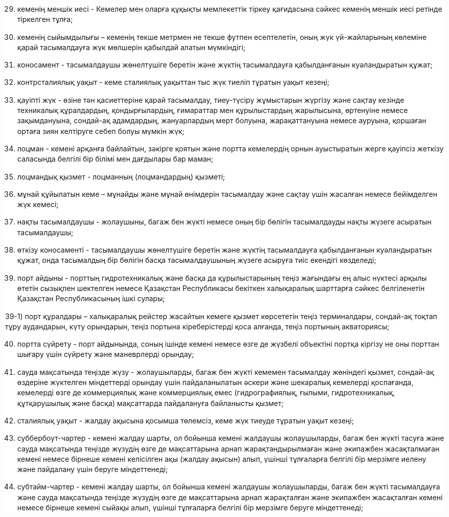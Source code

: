 29) кеменiң меншiк иесi - Кемелер мен оларға құқықты мемлекеттік тіркеу қағидасына сәйкес кеменiң меншiк иесi ретiнде тiркелген тұлға;

30) кеменiң сыйымдылығы – кеменің текше метрмен не текше футпен есептелетін, оның жүк үй-жайларының көлеміне қарай тасымалдауға жүк мөлшерін қабылдай алатын мүмкіндігі;

31) коносамент - тасымалдаушы жөнелтушiге беретiн және жүктiң тасымалдауға қабылданғанын куәландыратын құжат;

32) контрсталиялық уақыт - кеме сталиялық уақыттан тыс жүк тиелiп тұратын уақыт кезеңi;

33) қауiптi жүк - өзiне тән қасиеттерiне қарай тасымалдау, тиеу-түсiру жұмыстарын жүргiзу және сақтау кезiнде техникалық құралдардың, қондырғылардың, ғимараттар мен құрылыстардың жарылысына, өртенуiне немесе зақымдануына, сондай-ақ адамдардың, жануарлардың мерт болуына, жарақаттануына немесе ауруына, қоршаған ортаға зиян келтiруге себеп болуы мүмкiн жүк;

34) лоцман - кеменi арқанға байлайтын, зәкiрге қоятын және портта кемелердiң орнын ауыстыратын жерге қауiпсiз жеткiзу саласында белгiлi бiр бiлiмi мен дағдылары бар маман;

35) лоцмандық қызмет - лоцманның (лоцмандардың) қызметi;

36) мұнай құйылатын кеме – мұнайды және мұнай өнiмдерiн тасымалдау және сақтау үшін жасалған немесе бейімделген жүк кемесі;

37) нақты тасымалдаушы - жолаушыны, багаж бен жүктi немесе оның бiр бөлiгiн тасымалдауды нақты жүзеге асыратын тасымалдаушы;

38) өткiзу коносаментi - тасымалдаушы жөнелтушiге беретiн және жүктiң тасымалдауға қабылданғанын куәландыратын құжат, онда тасымалдың бiр бөлiгiн басқа тасымалдаушының жүзеге асыруға тиiс екендiгi көзделедi;

39) порт айдыны - порттың гидротехникалық және басқа да құрылыстарының теңiз жағындағы eң алыс нүктесi арқылы өтетiн сызықпен шектелген немесе Қазақстан Республикасы бекiткен халықаралық шарттарға сәйкес белгiленетiн Қазақстан Республикасының iшкi сулары;

39-1) порт құралдары – халықаралық рейстер жасайтын кемеге қызмет көрсететін теңіз терминалдары, сондай-ақ тоқтап тұру аудандарын, күту орындарын, теңіз портына кіреберістерді қоса алғанда, теңіз портының акваториясы;

40) портта сүйрету - порт айдынында, соның iшiнде кеменi немесе өзге де жүзбелi объектiнi портқа кiргiзу не оны порттан шығару үшiн сүйрету және маневрлердi орындау;

41) сауда мақсатында теңiзде жүзу - жолаушыларды, багаж бен жүктi кемемен тасымалдау жөнiндегi қызмет, сондай-ақ өздерiне жүктелген міндеттерді орындау үшiн пайдаланылатын әскери және шекаралық кемелердi қоспағанда, кемелердi өзге де коммерциялық және коммерциялық емес (гидрографиялық, ғылыми, гидротехникалық, құтқарушылық және басқа) мақсаттарда пайдалануға байланысты қызмет;

42) сталиялық уақыт - жалдау ақысына қосымша төлемсiз, кеме жүк тиеуде тұратын уақыт кезеңi;

43) суббербоут-чартер - кеменi жалдау шарты, ол бойынша кеменi жалдаушы жолаушыларды, багаж бен жүктi тасуға және сауда мақсатында теңiзде жүзудiң өзге де мақсаттарына арнап жарақтандырылмаған және экипажбен жасақталмаған кеменi немесе бiрнеше кеменi келiсiлген ақы (жалдау ақысын) алып, үшiншi тұлғаларға белгiлi бiр мерзiмге иелену және пайдалану үшiн беруге мiндеттенедi;

44) субтайм-чартер - кеменi жалдау шарты, ол бойынша кеменi жалдаушы жолаушыларды, багаж бен жүктi тасымалдауға және сауда мақсатында теңiзде жүзудiң өзге де мақсаттарына арнап жарақталған және экипажбен жасақталған кеменi немесе бiрнеше кеменi сыйақы алып, үшiншi тұлғаларға белгiлi бiр мерзiмге беруге мiндеттенедi;
